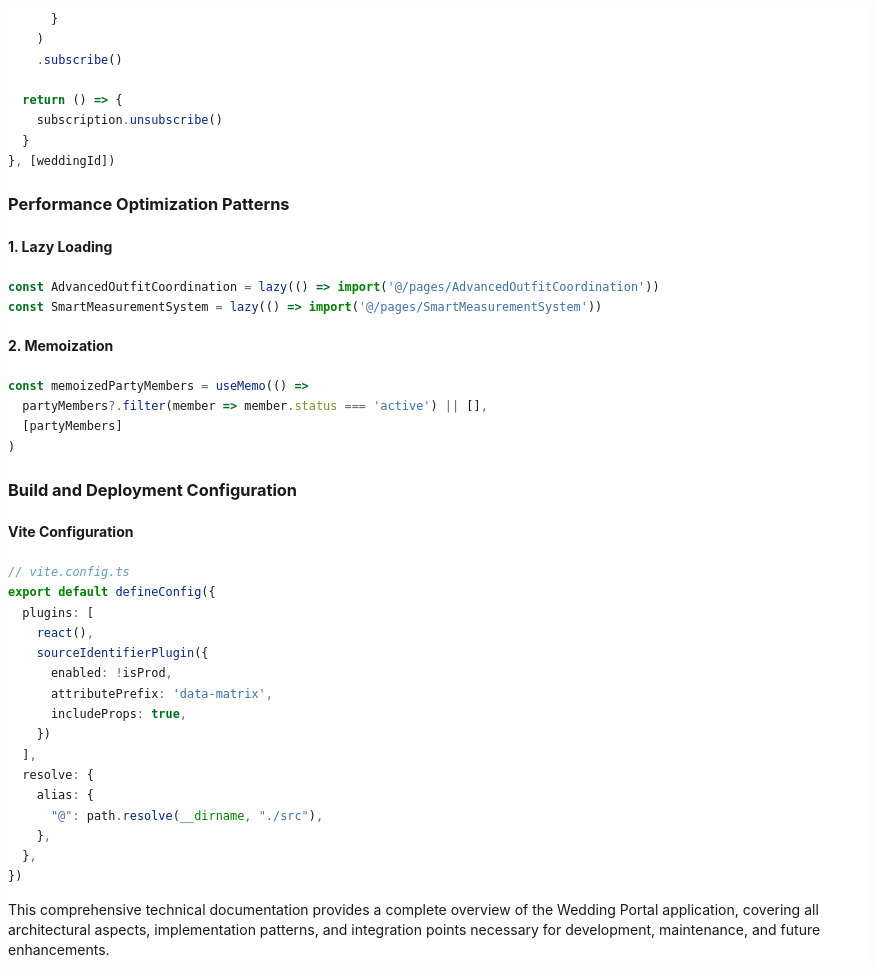 ```typescript
      }
    )
    .subscribe()

  return () => {
    subscription.unsubscribe()
  }
}, [weddingId])
```

### Performance Optimization Patterns

#### 1. **Lazy Loading**
```typescript
const AdvancedOutfitCoordination = lazy(() => import('@/pages/AdvancedOutfitCoordination'))
const SmartMeasurementSystem = lazy(() => import('@/pages/SmartMeasurementSystem'))
```

#### 2. **Memoization**
```typescript
const memoizedPartyMembers = useMemo(() => 
  partyMembers?.filter(member => member.status === 'active') || [],
  [partyMembers]
)
```

### Build and Deployment Configuration

#### Vite Configuration
```typescript
// vite.config.ts
export default defineConfig({
  plugins: [
    react(), 
    sourceIdentifierPlugin({
      enabled: !isProd,
      attributePrefix: 'data-matrix',
      includeProps: true,
    })
  ],
  resolve: {
    alias: {
      "@": path.resolve(__dirname, "./src"),
    },
  },
})
```

This comprehensive technical documentation provides a complete overview of the Wedding Portal application, covering all architectural aspects, implementation patterns, and integration points necessary for development, maintenance, and future enhancements.
